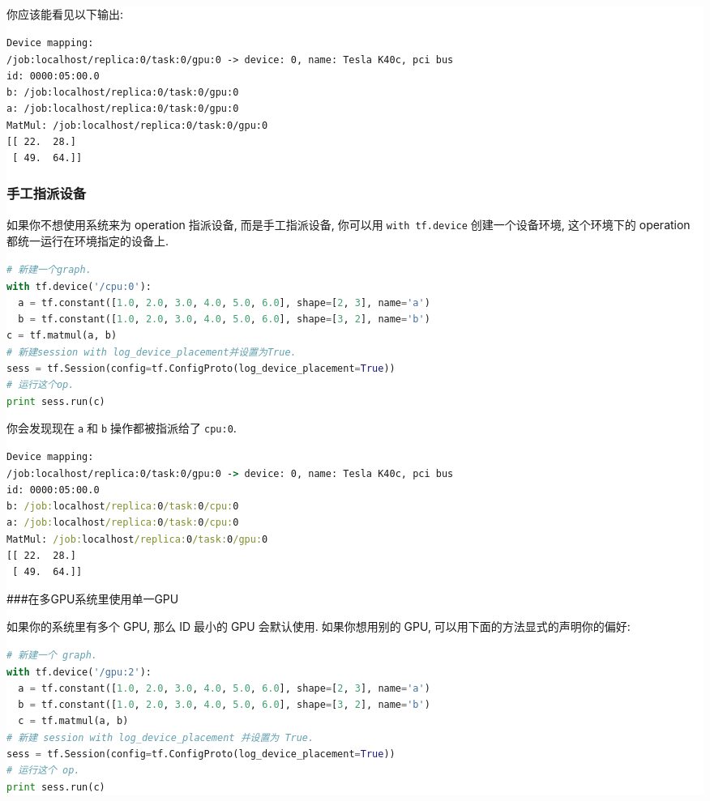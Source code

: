 你应该能看见以下输出:

```
Device mapping:
/job:localhost/replica:0/task:0/gpu:0 -> device: 0, name: Tesla K40c, pci bus
id: 0000:05:00.0
b: /job:localhost/replica:0/task:0/gpu:0
a: /job:localhost/replica:0/task:0/gpu:0
MatMul: /job:localhost/replica:0/task:0/gpu:0
[[ 22.  28.]
 [ 49.  64.]]
```



### 手工指派设备

如果你不想使用系统来为 operation 指派设备, 而是手工指派设备, 你可以用 `with tf.device` 创建一个设备环境, 这个环境下的 operation 都统一运行在环境指定的设备上.

```python
# 新建一个graph.
with tf.device('/cpu:0'):
  a = tf.constant([1.0, 2.0, 3.0, 4.0, 5.0, 6.0], shape=[2, 3], name='a')
  b = tf.constant([1.0, 2.0, 3.0, 4.0, 5.0, 6.0], shape=[3, 2], name='b')
c = tf.matmul(a, b)
# 新建session with log_device_placement并设置为True.
sess = tf.Session(config=tf.ConfigProto(log_device_placement=True))
# 运行这个op.
print sess.run(c)
```

你会发现现在 `a` 和 `b` 操作都被指派给了 `cpu:0`.

```cmd
Device mapping:
/job:localhost/replica:0/task:0/gpu:0 -> device: 0, name: Tesla K40c, pci bus
id: 0000:05:00.0
b: /job:localhost/replica:0/task:0/cpu:0
a: /job:localhost/replica:0/task:0/cpu:0
MatMul: /job:localhost/replica:0/task:0/gpu:0
[[ 22.  28.]
 [ 49.  64.]]
```



###在多GPU系统里使用单一GPU

如果你的系统里有多个 GPU, 那么 ID 最小的 GPU 会默认使用. 如果你想用别的 GPU, 可以用下面的方法显式的声明你的偏好:

```python
# 新建一个 graph.
with tf.device('/gpu:2'):
  a = tf.constant([1.0, 2.0, 3.0, 4.0, 5.0, 6.0], shape=[2, 3], name='a')
  b = tf.constant([1.0, 2.0, 3.0, 4.0, 5.0, 6.0], shape=[3, 2], name='b')
  c = tf.matmul(a, b)
# 新建 session with log_device_placement 并设置为 True.
sess = tf.Session(config=tf.ConfigProto(log_device_placement=True))
# 运行这个 op.
print sess.run(c)
```


[^1]: ~~tf.initialize_all_variables()~~ 该函数将不再使用。 
[^2]: ~~tf.all_variables()~~ 不再使用
[^_^]: H~2~O  X^2^  注释 如果脚注不被引用是不会显示出来的